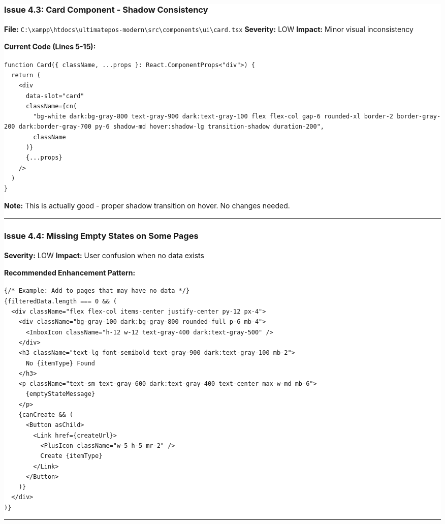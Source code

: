 
### Issue 4.3: Card Component - Shadow Consistency
**File:** `C:\xampp\htdocs\ultimatepos-modern\src\components\ui\card.tsx`
**Severity:** LOW
**Impact:** Minor visual inconsistency

**Current Code (Lines 5-15):**
```tsx
function Card({ className, ...props }: React.ComponentProps<"div">) {
  return (
    <div
      data-slot="card"
      className={cn(
        "bg-white dark:bg-gray-800 text-gray-900 dark:text-gray-100 flex flex-col gap-6 rounded-xl border-2 border-gray-200 dark:border-gray-700 py-6 shadow-md hover:shadow-lg transition-shadow duration-200",
        className
      )}
      {...props}
    />
  )
}
```

**Note:** This is actually good - proper shadow transition on hover. No changes needed.

---

### Issue 4.4: Missing Empty States on Some Pages
**Severity:** LOW
**Impact:** User confusion when no data exists

**Recommended Enhancement Pattern:**
```tsx
{/* Example: Add to pages that may have no data */}
{filteredData.length === 0 && (
  <div className="flex flex-col items-center justify-center py-12 px-4">
    <div className="bg-gray-100 dark:bg-gray-800 rounded-full p-6 mb-4">
      <InboxIcon className="h-12 w-12 text-gray-400 dark:text-gray-500" />
    </div>
    <h3 className="text-lg font-semibold text-gray-900 dark:text-gray-100 mb-2">
      No {itemType} Found
    </h3>
    <p className="text-sm text-gray-600 dark:text-gray-400 text-center max-w-md mb-6">
      {emptyStateMessage}
    </p>
    {canCreate && (
      <Button asChild>
        <Link href={createUrl}>
          <PlusIcon className="w-5 h-5 mr-2" />
          Create {itemType}
        </Link>
      </Button>
    )}
  </div>
)}
```

---